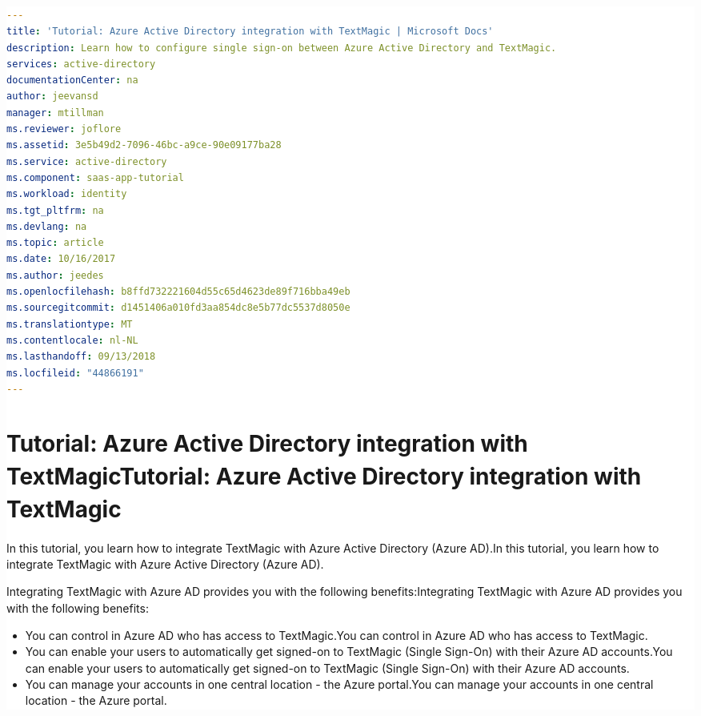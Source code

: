 ```yaml
---
title: 'Tutorial: Azure Active Directory integration with TextMagic | Microsoft Docs'
description: Learn how to configure single sign-on between Azure Active Directory and TextMagic.
services: active-directory
documentationCenter: na
author: jeevansd
manager: mtillman
ms.reviewer: joflore
ms.assetid: 3e5b49d2-7096-46bc-a9ce-90e09177ba28
ms.service: active-directory
ms.component: saas-app-tutorial
ms.workload: identity
ms.tgt_pltfrm: na
ms.devlang: na
ms.topic: article
ms.date: 10/16/2017
ms.author: jeedes
ms.openlocfilehash: b8ffd732221604d55c65d4623de89f716bba49eb
ms.sourcegitcommit: d1451406a010fd3aa854dc8e5b77dc5537d8050e
ms.translationtype: MT
ms.contentlocale: nl-NL
ms.lasthandoff: 09/13/2018
ms.locfileid: "44866191"
---
```

# <a name="tutorial-azure-active-directory-integration-with-textmagic"></a><span data-ttu-id="6c8ef-103">Tutorial: Azure Active Directory integration with TextMagic</span><span class="sxs-lookup"><span data-stu-id="6c8ef-103">Tutorial: Azure Active Directory integration with TextMagic</span></span>

<span data-ttu-id="6c8ef-104">In this tutorial, you learn how to integrate TextMagic with Azure Active Directory (Azure AD).</span><span class="sxs-lookup"><span data-stu-id="6c8ef-104">In this tutorial, you learn how to integrate TextMagic with Azure Active Directory (Azure AD).</span></span>

<span data-ttu-id="6c8ef-105">Integrating TextMagic with Azure AD provides you with the following benefits:</span><span class="sxs-lookup"><span data-stu-id="6c8ef-105">Integrating TextMagic with Azure AD provides you with the following benefits:</span></span>

- <span data-ttu-id="6c8ef-106">You can control in Azure AD who has access to TextMagic.</span><span class="sxs-lookup"><span data-stu-id="6c8ef-106">You can control in Azure AD who has access to TextMagic.</span></span>
- <span data-ttu-id="6c8ef-107">You can enable your users to automatically get signed-on to TextMagic (Single Sign-On) with their Azure AD accounts.</span><span class="sxs-lookup"><span data-stu-id="6c8ef-107">You can enable your users to automatically get signed-on to TextMagic (Single Sign-On) with their Azure AD accounts.</span></span>
- <span data-ttu-id="6c8ef-108">You can manage your accounts in one central location - the Azure portal.</span><span class="sxs-lookup"><span data-stu-id="6c8ef-108">You can manage your accounts in one central location - the Azure portal.</span></span>
